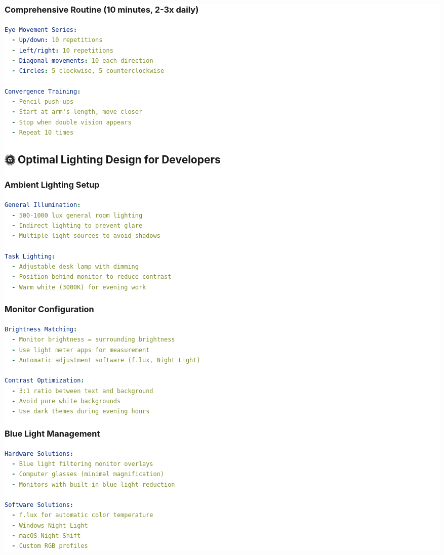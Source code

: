### Comprehensive Routine (10 minutes, 2-3x daily)
```yaml
Eye Movement Series:
  - Up/down: 10 repetitions
  - Left/right: 10 repetitions
  - Diagonal movements: 10 each direction
  - Circles: 5 clockwise, 5 counterclockwise

Convergence Training:
  - Pencil push-ups
  - Start at arm's length, move closer
  - Stop when double vision appears
  - Repeat 10 times
```

## 🌞 Optimal Lighting Design for Developers

### Ambient Lighting Setup
```yaml
General Illumination:
  - 500-1000 lux general room lighting
  - Indirect lighting to prevent glare
  - Multiple light sources to avoid shadows

Task Lighting:
  - Adjustable desk lamp with dimming
  - Position behind monitor to reduce contrast
  - Warm white (3000K) for evening work
```

### Monitor Configuration
```yaml
Brightness Matching:
  - Monitor brightness = surrounding brightness
  - Use light meter apps for measurement
  - Automatic adjustment software (f.lux, Night Light)

Contrast Optimization:
  - 3:1 ratio between text and background
  - Avoid pure white backgrounds
  - Use dark themes during evening hours
```

### Blue Light Management
```yaml
Hardware Solutions:
  - Blue light filtering monitor overlays
  - Computer glasses (minimal magnification)
  - Monitors with built-in blue light reduction

Software Solutions:
  - f.lux for automatic color temperature
  - Windows Night Light
  - macOS Night Shift
  - Custom RGB profiles
```
